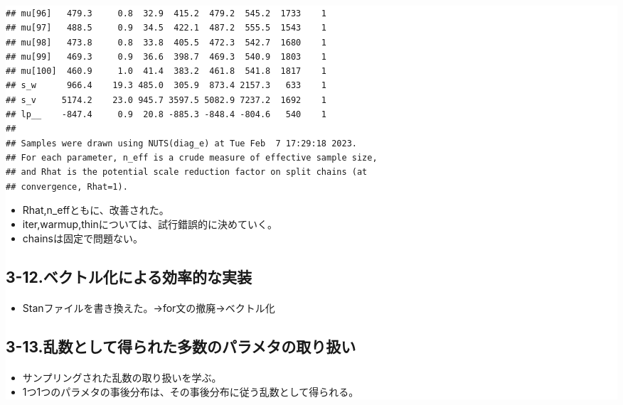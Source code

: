     ## mu[96]   479.3     0.8  32.9  415.2  479.2  545.2  1733    1
    ## mu[97]   488.5     0.9  34.5  422.1  487.2  555.5  1543    1
    ## mu[98]   473.8     0.8  33.8  405.5  472.3  542.7  1680    1
    ## mu[99]   469.3     0.9  36.6  398.7  469.3  540.9  1803    1
    ## mu[100]  460.9     1.0  41.4  383.2  461.8  541.8  1817    1
    ## s_w      966.4    19.3 485.0  305.9  873.4 2157.3   633    1
    ## s_v     5174.2    23.0 945.7 3597.5 5082.9 7237.2  1692    1
    ## lp__    -847.4     0.9  20.8 -885.3 -848.4 -804.6   540    1
    ## 
    ## Samples were drawn using NUTS(diag_e) at Tue Feb  7 17:29:18 2023.
    ## For each parameter, n_eff is a crude measure of effective sample size,
    ## and Rhat is the potential scale reduction factor on split chains (at 
    ## convergence, Rhat=1).

-   Rhat,n_effともに、改善された。
-   iter,warmup,thinについては、試行錯誤的に決めていく。
-   chainsは固定で問題ない。

## 3-12.ベクトル化による効率的な実装

-   Stanファイルを書き換えた。→for文の撤廃→ベクトル化

## 3-13.乱数として得られた多数のパラメタの取り扱い

-   サンプリングされた乱数の取り扱いを学ぶ。
-   1つ1つのパラメタの事後分布は、その事後分布に従う乱数として得られる。
